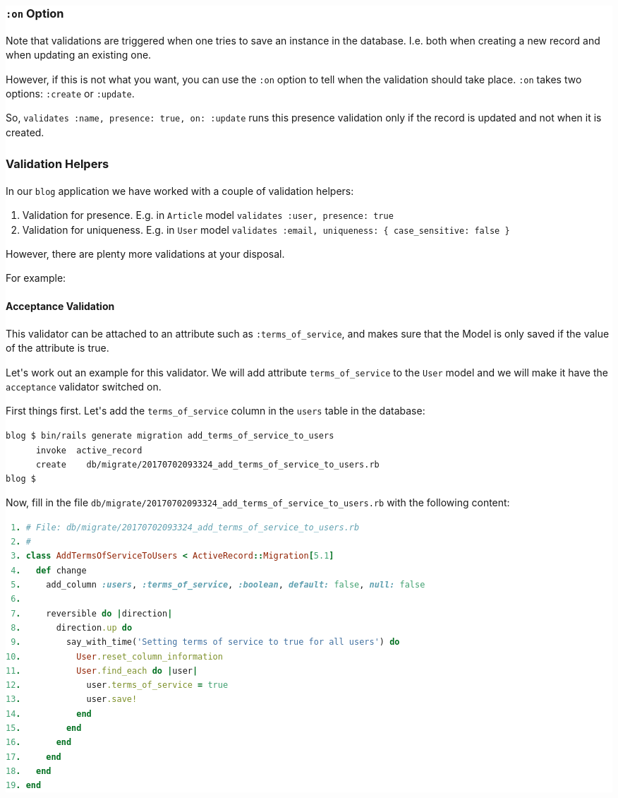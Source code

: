 ### `:on` Option

Note that validations are triggered when one tries to save an instance in the database. I.e. both when creating a new record
and when updating an existing one.

However, if this is not what you want, you can use the `:on` option to tell when the validation should take place. `:on` takes
two options: `:create` or `:update`.

So, `validates :name, presence: true, on: :update` runs this presence validation only if the record is updated and not when it is
created.

### Validation Helpers

In our `blog` application we have worked with a couple of validation helpers:

1. Validation for presence. E.g. in `Article` model `validates :user, presence: true`
1. Validation for uniqueness. E.g. in `User` model `validates :email, uniqueness: { case_sensitive: false }`


However, there are plenty more validations at your disposal.

For example:

#### Acceptance Validation

This validator can be attached to an attribute such as `:terms_of_service`, and makes sure that the Model is only saved if the
value of the attribute is true.

Let's work out an example for this validator. We will add attribute `terms_of_service` to the `User` model and we will make it
have the `acceptance` validator switched on.

First things first. Let's add the `terms_of_service` column in the `users` table in the database:

``` bash
blog $ bin/rails generate migration add_terms_of_service_to_users
      invoke  active_record
      create    db/migrate/20170702093324_add_terms_of_service_to_users.rb
blog $
```

Now, fill in the file `db/migrate/20170702093324_add_terms_of_service_to_users.rb` with the following content:

``` ruby
 1. # File: db/migrate/20170702093324_add_terms_of_service_to_users.rb
 2. #
 3. class AddTermsOfServiceToUsers < ActiveRecord::Migration[5.1]
 4.   def change
 5.     add_column :users, :terms_of_service, :boolean, default: false, null: false
 6. 
 7.     reversible do |direction|
 8.       direction.up do
 9.         say_with_time('Setting terms of service to true for all users') do
10.           User.reset_column_information
11.           User.find_each do |user|
12.             user.terms_of_service = true
13.             user.save!
14.           end
15.         end
16.       end
17.     end
18.   end
19. end
```

[Screenshot]: tmp/screenshots/failures_test_sign_up_happy_path.png